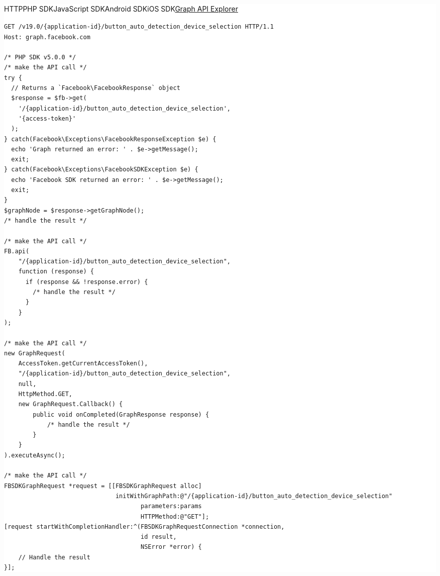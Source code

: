 HTTPPHP SDKJavaScript SDKAndroid SDKiOS SDK[Graph API Explorer](https://developers.facebook.com/tools/explorer/?method=GET&path=%7Bapplication-id%7D%2Fbutton_auto_detection_device_selection&version=v19.0)

    GET /v19.0/{application-id}/button_auto_detection_device_selection HTTP/1.1
    Host: graph.facebook.com

    /* PHP SDK v5.0.0 */
    /* make the API call */
    try {
      // Returns a `Facebook\FacebookResponse` object
      $response = $fb->get(
        '/{application-id}/button_auto_detection_device_selection',
        '{access-token}'
      );
    } catch(Facebook\Exceptions\FacebookResponseException $e) {
      echo 'Graph returned an error: ' . $e->getMessage();
      exit;
    } catch(Facebook\Exceptions\FacebookSDKException $e) {
      echo 'Facebook SDK returned an error: ' . $e->getMessage();
      exit;
    }
    $graphNode = $response->getGraphNode();
    /* handle the result */

    /* make the API call */
    FB.api(
        "/{application-id}/button_auto_detection_device_selection",
        function (response) {
          if (response && !response.error) {
            /* handle the result */
          }
        }
    );

    /* make the API call */
    new GraphRequest(
        AccessToken.getCurrentAccessToken(),
        "/{application-id}/button_auto_detection_device_selection",
        null,
        HttpMethod.GET,
        new GraphRequest.Callback() {
            public void onCompleted(GraphResponse response) {
                /* handle the result */
            }
        }
    ).executeAsync();

    /* make the API call */
    FBSDKGraphRequest *request = [[FBSDKGraphRequest alloc]
                                   initWithGraphPath:@"/{application-id}/button_auto_detection_device_selection"
                                          parameters:params
                                          HTTPMethod:@"GET"];
    [request startWithCompletionHandler:^(FBSDKGraphRequestConnection *connection,
                                          id result,
                                          NSError *error) {
        // Handle the result
    }];
